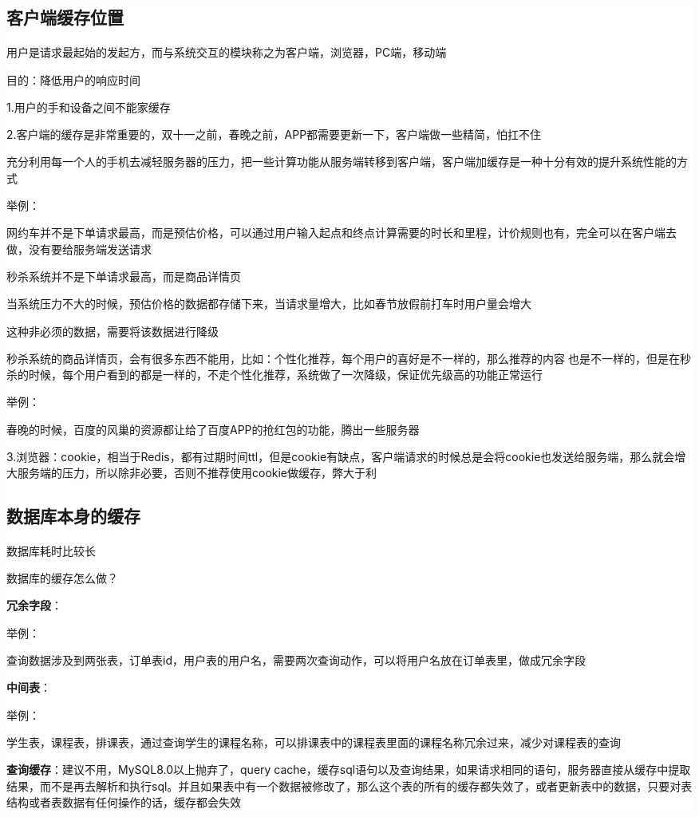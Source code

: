 

## 客户端缓存位置

用户是请求最起始的发起方，而与系统交互的模块称之为客户端，浏览器，PC端，移动端

目的：降低用户的响应时间



1.用户的手和设备之间不能家缓存

2.客户端的缓存是非常重要的，双十一之前，春晚之前，APP都需要更新一下，客户端做一些精简，怕扛不住

充分利用每一个人的手机去减轻服务器的压力，把一些计算功能从服务端转移到客户端，客户端加缓存是一种十分有效的提升系统性能的方式

举例：

网约车并不是下单请求最高，而是预估价格，可以通过用户输入起点和终点计算需要的时长和里程，计价规则也有，完全可以在客户端去做，没有要给服务端发送请求

秒杀系统并不是下单请求最高，而是商品详情页



当系统压力不大的时候，预估价格的数据都存储下来，当请求量增大，比如春节放假前打车时用户量会增大

这种非必须的数据，需要将该数据进行降级

秒杀系统的商品详情页，会有很多东西不能用，比如：个性化推荐，每个用户的喜好是不一样的，那么推荐的内容 也是不一样的，但是在秒杀的时候，每个用户看到的都是一样的，不走个性化推荐，系统做了一次降级，保证优先级高的功能正常运行



举例：

春晚的时候，百度的风巢的资源都让给了百度APP的抢红包的功能，腾出一些服务器



3.浏览器：cookie，相当于Redis，都有过期时间ttl，但是cookie有缺点，客户端请求的时候总是会将cookie也发送给服务端，那么就会增大服务端的压力，所以除非必要，否则不推荐使用cookie做缓存，弊大于利



## 数据库本身的缓存

数据库耗时比较长



数据库的缓存怎么做？

**冗余字段**：

举例：

查询数据涉及到两张表，订单表id，用户表的用户名，需要两次查询动作，可以将用户名放在订单表里，做成冗余字段

**中间表**：

举例：

学生表，课程表，排课表，通过查询学生的课程名称，可以排课表中的课程表里面的课程名称冗余过来，减少对课程表的查询



**查询缓存**：建议不用，MySQL8.0以上抛弃了，query cache，缓存sql语句以及查询结果，如果请求相同的语句，服务器直接从缓存中提取结果，而不是再去解析和执行sql。并且如果表中有一个数据被修改了，那么这个表的所有的缓存都失效了，或者更新表中的数据，只要对表结构或者表数据有任何操作的话，缓存都会失效

